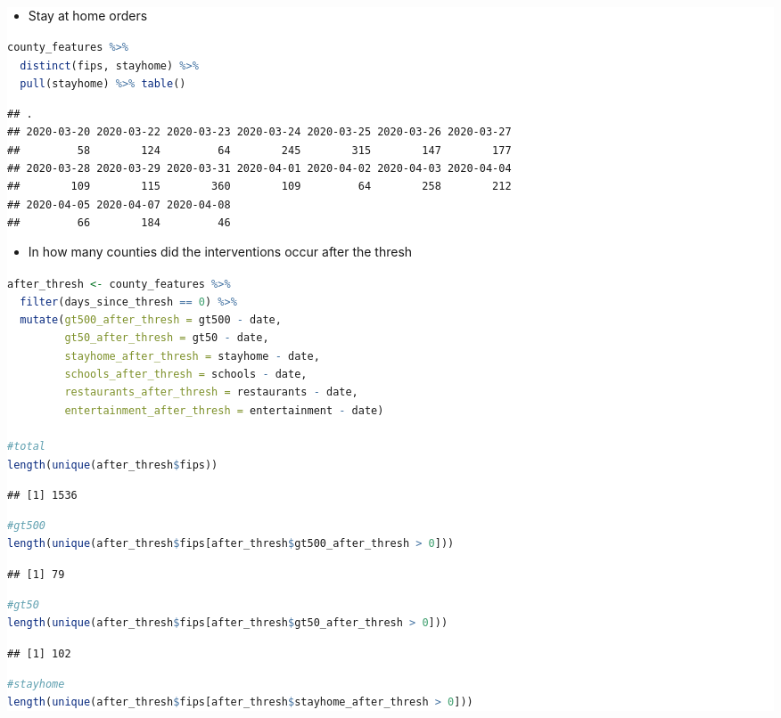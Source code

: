* Stay at home orders


```r
county_features %>% 
  distinct(fips, stayhome) %>% 
  pull(stayhome) %>% table()
```

```
## .
## 2020-03-20 2020-03-22 2020-03-23 2020-03-24 2020-03-25 2020-03-26 2020-03-27 
##         58        124         64        245        315        147        177 
## 2020-03-28 2020-03-29 2020-03-31 2020-04-01 2020-04-02 2020-04-03 2020-04-04 
##        109        115        360        109         64        258        212 
## 2020-04-05 2020-04-07 2020-04-08 
##         66        184         46
```

* In how many counties did the interventions occur after the thresh


```r
after_thresh <- county_features %>% 
  filter(days_since_thresh == 0) %>% 
  mutate(gt500_after_thresh = gt500 - date, 
         gt50_after_thresh = gt50 - date, 
         stayhome_after_thresh = stayhome - date, 
         schools_after_thresh = schools - date, 
         restaurants_after_thresh = restaurants - date, 
         entertainment_after_thresh = entertainment - date)

#total
length(unique(after_thresh$fips))
```

```
## [1] 1536
```

```r
#gt500
length(unique(after_thresh$fips[after_thresh$gt500_after_thresh > 0]))
```

```
## [1] 79
```

```r
#gt50
length(unique(after_thresh$fips[after_thresh$gt50_after_thresh > 0]))
```

```
## [1] 102
```

```r
#stayhome
length(unique(after_thresh$fips[after_thresh$stayhome_after_thresh > 0]))
```
